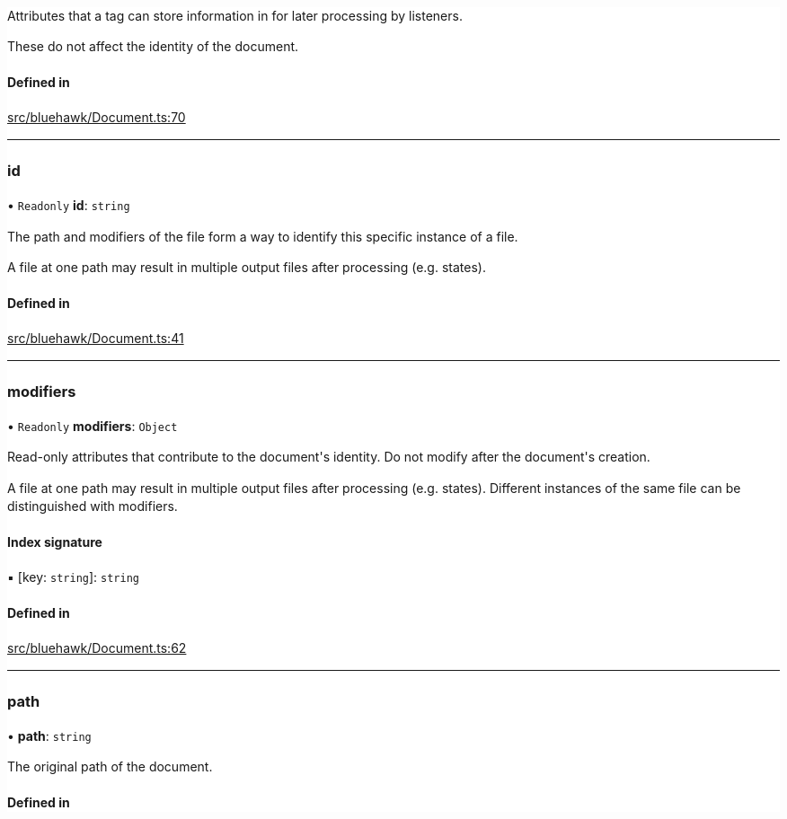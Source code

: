 Attributes that a tag can store information in for later processing by
listeners.

These do not affect the identity of the document.

#### Defined in

[src/bluehawk/Document.ts:70](https://github.com/dacharyc/Bluehawk/blob/2b37a07/src/bluehawk/Document.ts#L70)

___

### id

• `Readonly` **id**: `string`

The path and modifiers of the file form a way to identify this specific
instance of a file.

A file at one path may result in multiple output files after processing
(e.g. states).

#### Defined in

[src/bluehawk/Document.ts:41](https://github.com/dacharyc/Bluehawk/blob/2b37a07/src/bluehawk/Document.ts#L41)

___

### modifiers

• `Readonly` **modifiers**: `Object`

Read-only attributes that contribute to the document's identity. Do not
modify after the document's creation.

A file at one path may result in multiple output files after processing
(e.g. states). Different instances of the same file can be distinguished
with modifiers.

#### Index signature

▪ [key: `string`]: `string`

#### Defined in

[src/bluehawk/Document.ts:62](https://github.com/dacharyc/Bluehawk/blob/2b37a07/src/bluehawk/Document.ts#L62)

___

### path

• **path**: `string`

The original path of the document.

#### Defined in
